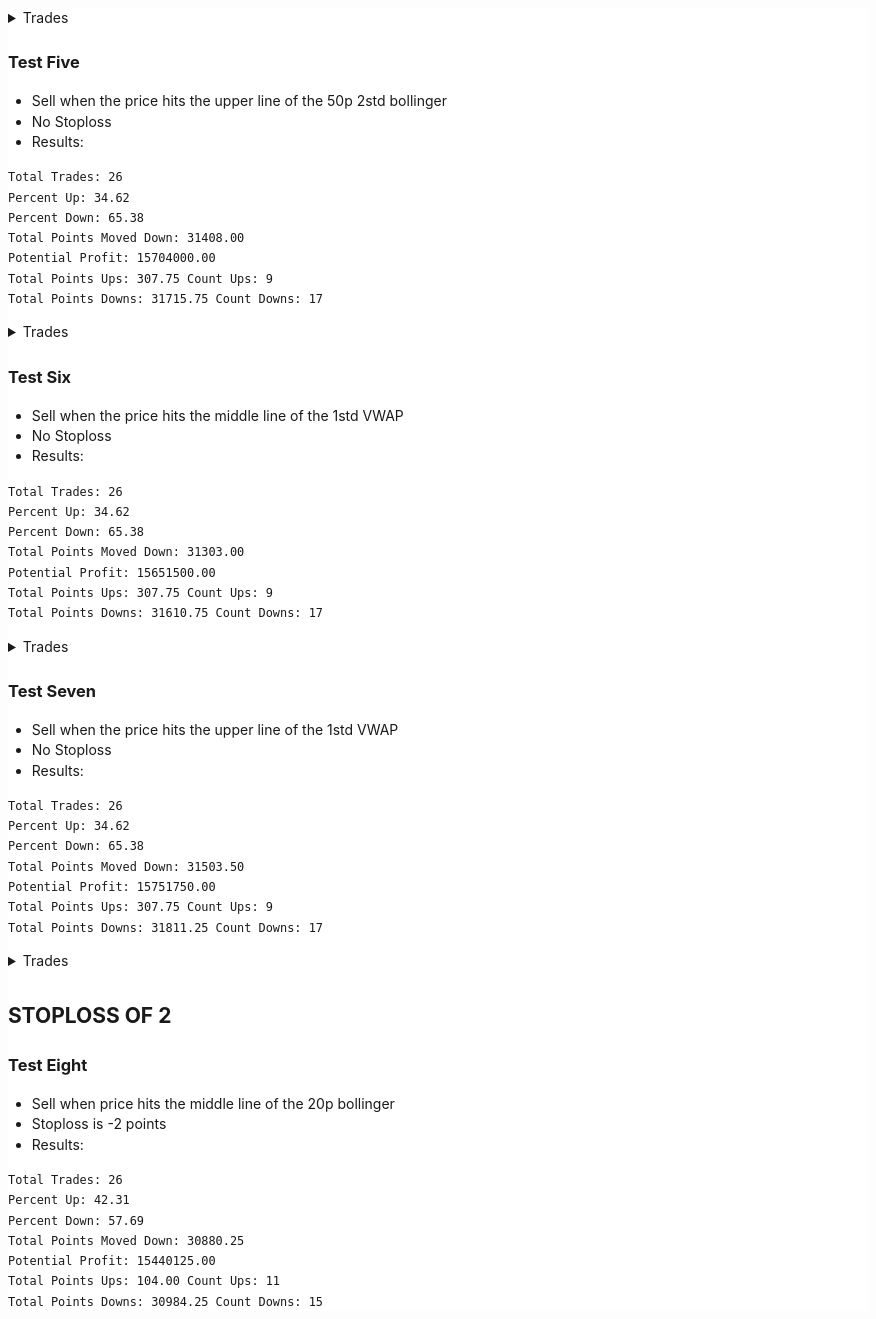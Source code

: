 <details><summary>Trades</summary></details>

### Test Five
* Sell when the price hits the upper line of the 50p 2std bollinger
* No Stoploss
* Results:
```
Total Trades: 26
Percent Up: 34.62
Percent Down: 65.38
Total Points Moved Down: 31408.00
Potential Profit: 15704000.00
Total Points Ups: 307.75 Count Ups: 9
Total Points Downs: 31715.75 Count Downs: 17
```

<details><summary>Trades</summary></details>

### Test Six
* Sell when the price hits the middle line of the 1std VWAP
* No Stoploss
* Results:
```
Total Trades: 26
Percent Up: 34.62
Percent Down: 65.38
Total Points Moved Down: 31303.00
Potential Profit: 15651500.00
Total Points Ups: 307.75 Count Ups: 9
Total Points Downs: 31610.75 Count Downs: 17
```

<details><summary>Trades</summary></details>

### Test Seven
* Sell when the price hits the upper line of the 1std VWAP
* No Stoploss
* Results:
```
Total Trades: 26
Percent Up: 34.62
Percent Down: 65.38
Total Points Moved Down: 31503.50
Potential Profit: 15751750.00
Total Points Ups: 307.75 Count Ups: 9
Total Points Downs: 31811.25 Count Downs: 17
```

<details><summary>Trades</summary></details>

## STOPLOSS OF 2

### Test Eight
* Sell when price hits the middle line of the 20p bollinger
* Stoploss is -2 points
* Results:
```
Total Trades: 26
Percent Up: 42.31
Percent Down: 57.69
Total Points Moved Down: 30880.25
Potential Profit: 15440125.00
Total Points Ups: 104.00 Count Ups: 11
Total Points Downs: 30984.25 Count Downs: 15
```